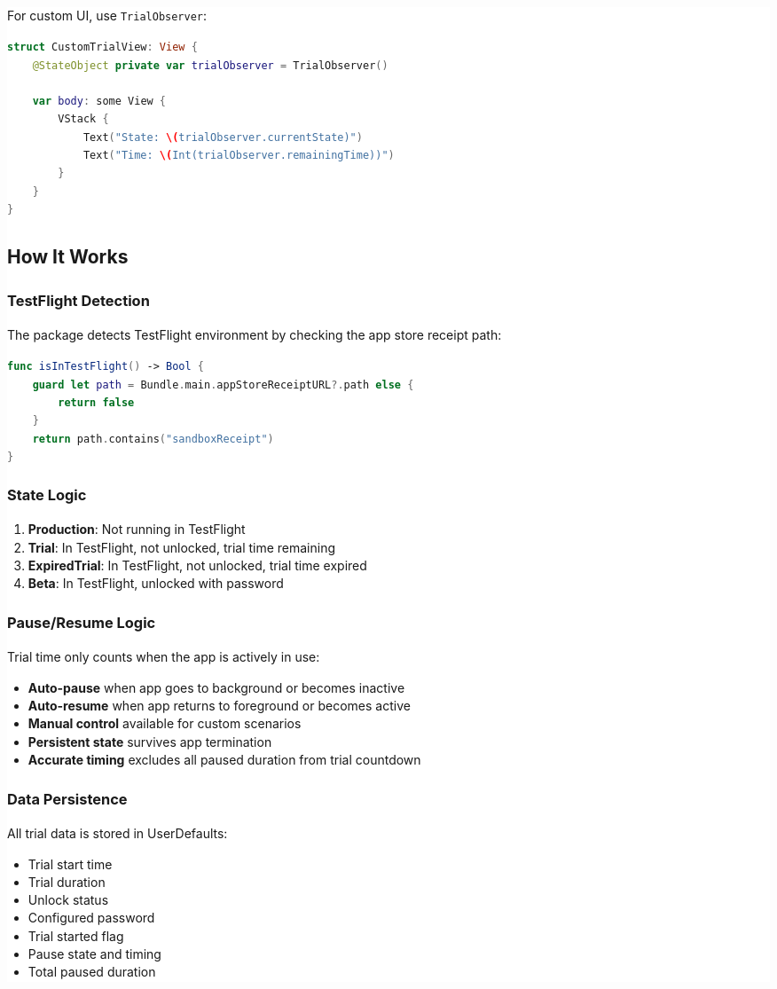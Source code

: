 For custom UI, use `TrialObserver`:

```swift
struct CustomTrialView: View {
    @StateObject private var trialObserver = TrialObserver()
    
    var body: some View {
        VStack {
            Text("State: \(trialObserver.currentState)")
            Text("Time: \(Int(trialObserver.remainingTime))")
        }
    }
}
```

## How It Works

### TestFlight Detection

The package detects TestFlight environment by checking the app store receipt path:

```swift
func isInTestFlight() -> Bool {
    guard let path = Bundle.main.appStoreReceiptURL?.path else {
        return false
    }
    return path.contains("sandboxReceipt")
}
```

### State Logic

1. **Production**: Not running in TestFlight
2. **Trial**: In TestFlight, not unlocked, trial time remaining
3. **ExpiredTrial**: In TestFlight, not unlocked, trial time expired
4. **Beta**: In TestFlight, unlocked with password

### Pause/Resume Logic

Trial time only counts when the app is actively in use:

- **Auto-pause** when app goes to background or becomes inactive
- **Auto-resume** when app returns to foreground or becomes active
- **Manual control** available for custom scenarios
- **Persistent state** survives app termination
- **Accurate timing** excludes all paused duration from trial countdown

### Data Persistence

All trial data is stored in UserDefaults:

- Trial start time
- Trial duration  
- Unlock status
- Configured password
- Trial started flag
- Pause state and timing
- Total paused duration
